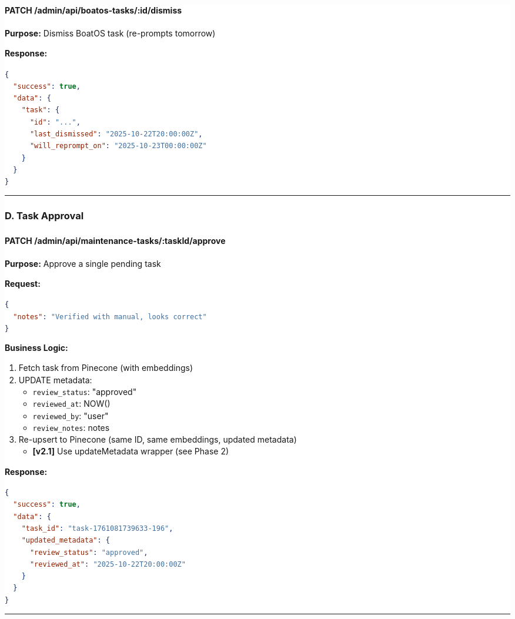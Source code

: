 
#### **PATCH /admin/api/boatos-tasks/:id/dismiss**
**Purpose:** Dismiss BoatOS task (re-prompts tomorrow)

**Response:**
```json
{
  "success": true,
  "data": {
    "task": {
      "id": "...",
      "last_dismissed": "2025-10-22T20:00:00Z",
      "will_reprompt_on": "2025-10-23T00:00:00Z"
    }
  }
}
```

---

### **D. Task Approval**

#### **PATCH /admin/api/maintenance-tasks/:taskId/approve**
**Purpose:** Approve a single pending task

**Request:**
```json
{
  "notes": "Verified with manual, looks correct"
}
```

**Business Logic:**
1. Fetch task from Pinecone (with embeddings)
2. UPDATE metadata:
   - `review_status`: "approved"
   - `reviewed_at`: NOW()
   - `reviewed_by`: "user"
   - `review_notes`: notes
3. Re-upsert to Pinecone (same ID, same embeddings, updated metadata)
   - **[v2.1]** Use updateMetadata wrapper (see Phase 2)

**Response:**
```json
{
  "success": true,
  "data": {
    "task_id": "task-1761081739633-196",
    "updated_metadata": {
      "review_status": "approved",
      "reviewed_at": "2025-10-22T20:00:00Z"
    }
  }
}
```

---